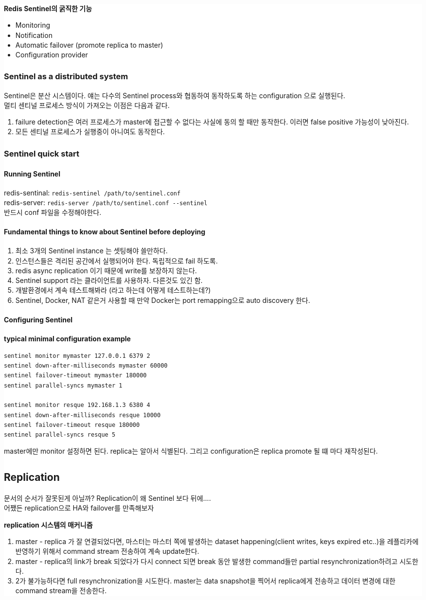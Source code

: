 **Redis Sentinel의 굵직한 기능**
* Monitoring
* Notification
* Automatic failover (promote replica to master)
* Configuration provider

### Sentinel as a distributed system
Sentinel은 분산 시스템이다. 얘는 다수의 Sentinel process와 협동하여 동작하도록 하는 configuration 으로 실행된다.  
멀티 센티널 프로세스 방식이 가져오는 이점은 다음과 같다.
1. failure detection은 여러 프로세스가 master에 접근할 수 없다는 사실에 동의 할 때만 동작한다. 이러면 false positive 가능성이 낮아진다.
2. 모든 센티널 프로세스가 실행중이 아니여도 동작한다. 

### Sentinel quick start

#### Running Sentinel
redis-sentinal: `redis-sentinel /path/to/sentinel.conf`  
redis-server: `redis-server /path/to/sentinel.conf --sentinel`  
반드시 conf 파일을 수정해야한다.

#### Fundamental things to know about Sentinel before deploying
1. 최소 3개의 Sentinel instance 는 셋팅해야 쓸만하다.
2. 인스턴스들은 격리된 공간에서 실행되어야 한다. 독립적으로 fail 하도록.
3. redis async replication 이기 때문에 write를 보장하지 않는다.
4. Sentinel support 라는 클라이언트를 사용하자. 다른것도 있긴 함.
5. 개발환경에서 계속 테스트해봐라 (라고 하는데 어떻게 테스트하는데?)
6. Sentinel, Docker, NAT 같은거 사용할 때 만약 Docker는 port remapping으로 auto discovery 한다.

#### Configuring Sentinel
**typical minimal configuration example**
```shell
sentinel monitor mymaster 127.0.0.1 6379 2
sentinel down-after-milliseconds mymaster 60000
sentinel failover-timeout mymaster 180000
sentinel parallel-syncs mymaster 1

sentinel monitor resque 192.168.1.3 6380 4
sentinel down-after-milliseconds resque 10000
sentinel failover-timeout resque 180000
sentinel parallel-syncs resque 5
```

master에만 monitor 설정하면 된다. replica는 알아서 식별된다. 그리고 configuration은 replica promote 될 떄 마다 재작성된다.


## Replication
문서의 순서가 잘못된게 아닐까? Replication이 왜 Sentinel 보다 뒤에....  
어쨌든 replication으로 HA와 failover를 만족해보자  

**replication 시스템의 매커니즘**  
1. master - replica 가 잘 연결되었다면, 마스터는 마스터 쪽에 발생하는 dataset happening(client writes, keys expired etc..)을 레플리카에 반영하기 위해서 command stream 전송하여 계속 update한다.
2. master - replica의 link가 break 되었다가 다시 connect 되면 break 동안 발생한 command들만 partial resynchronization하려고 시도한다.
3. 2가 불가능하다면 full resynchronization을 시도한다. master는 data snapshot을 찍어서 replica에게 전송하고 데이터 변경에 대한 command stream을 전송한다.
